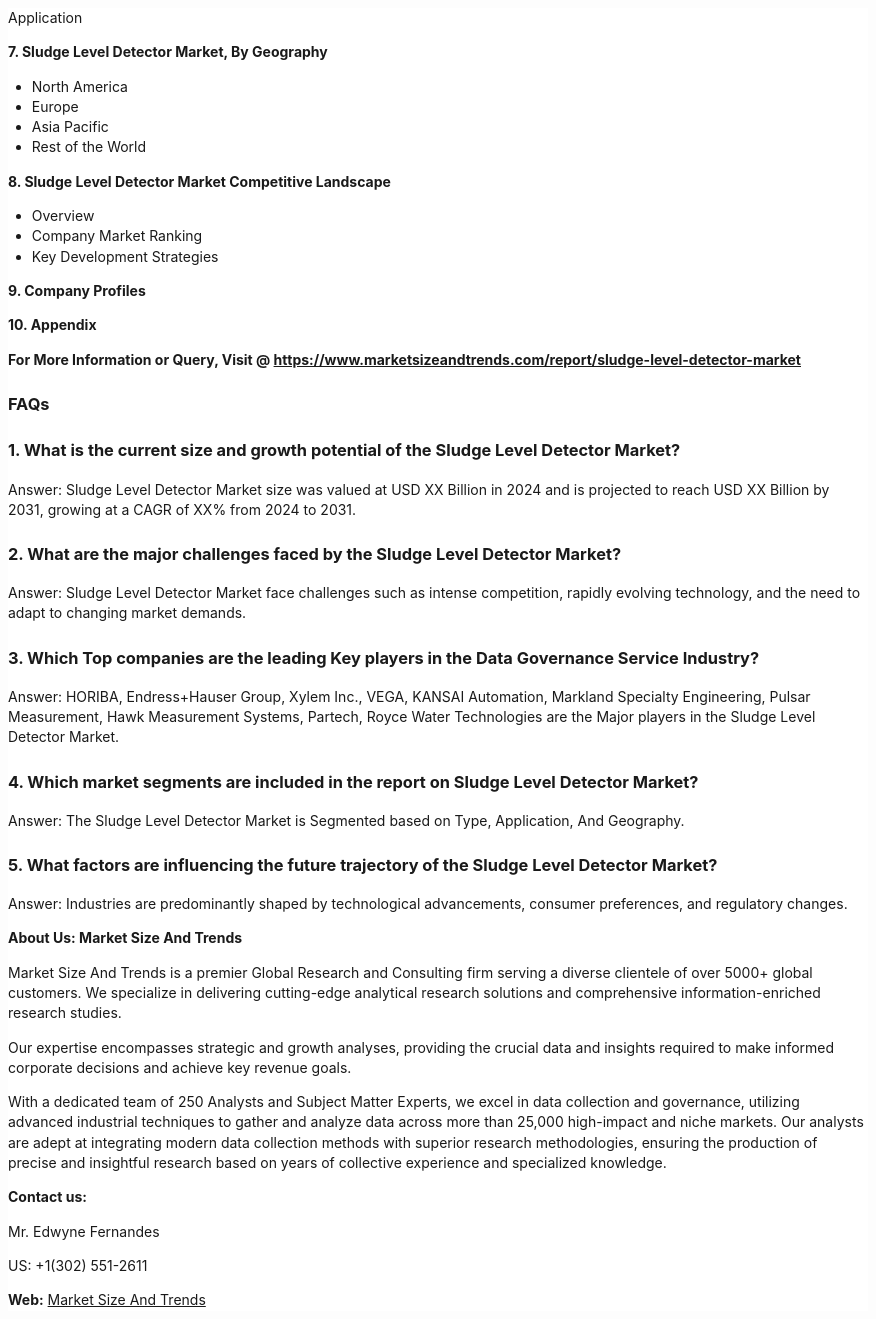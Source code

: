 Application</span></strong></p></div><div class="" data-test-id=""><p><strong><span class="">7. Sludge Level Detector Market, By Geography</span></strong></p></div><div class="" data-test-id=""><ul><li><span class="">North America</span></li><li><span class="">Europe</span></li><li><span class="">Asia Pacific</span></li><li><span class="">Rest of the World</span></li></ul></div><div class="" data-test-id=""><p><strong><span class="">8. Sludge Level Detector Market Competitive Landscape</span></strong></p></div><div class="" data-test-id=""><ul><li><span class="">Overview</span></li><li><span class="">Company Market Ranking</span></li><li><span class="">Key Development Strategies</span></li></ul></div><div class="" data-test-id=""><p><strong><span class="">9. Company Profiles</span></strong></p></div><div class="" data-test-id=""><p><strong><span class="">10. Appendix</span></strong></p></div><div class="" data-test-id=""><p><strong><span class="">For More Information or Query, Visit @ <a href="https://www.marketsizeandtrends.com/report/sludge-level-detector-market" target="_blank">https://www.marketsizeandtrends.com/report/sludge-level-detector-market</a></span></strong></p></div><div class="" data-test-id=""><div class="article-main__content" data-test-id="publishing-text-block"><h3><strong><span class="">FAQs</span></strong></h3></div><div class="article-main__content" data-test-id="publishing-text-block"><h3><span class="">1. What is the current size and growth potential of the Sludge Level Detector Market?</span></h3></div><div class="article-main__content" data-test-id="publishing-text-block"><p><span class="font-[700]">Answer</span><span class="">: Sludge Level Detector Market size was valued at USD XX Billion in 2024 and is projected to reach USD XX Billion by 2031, growing at a CAGR of XX% from 2024 to 2031.</span></p></div><div class="article-main__content" data-test-id="publishing-text-block"><h3><span class="">2. What are the major challenges faced by the Sludge Level Detector Market?</span></h3></div><div class="article-main__content" data-test-id="publishing-text-block"><p><span class="font-[700]">Answer</span><span class="">: Sludge Level Detector Market face challenges such as intense competition, rapidly evolving technology, and the need to adapt to changing market demands.</span></p></div><div class="article-main__content" data-test-id="publishing-text-block"><h3><span class="">3. Which Top companies are the leading Key players in the Data Governance Service Industry?</span></h3></div><div class="article-main__content" data-test-id="publishing-text-block"><p><span class="font-[700]">Answer</span><span class="">: HORIBA, Endress+Hauser Group, Xylem Inc., VEGA, KANSAI Automation, Markland Specialty Engineering, Pulsar Measurement, Hawk Measurement Systems, Partech, Royce Water Technologies are the Major players in the Sludge Level Detector Market.</span></p></div><div class="article-main__content" data-test-id="publishing-text-block"><h3><span class="">4. Which market segments are included in the report on Sludge Level Detector Market?</span></h3></div><div class="article-main__content" data-test-id="publishing-text-block"><p><span class="font-[700]">Answer</span><span class="">: The Sludge Level Detector Market is Segmented based on Type, Application, And Geography.</span></p></div><div class="article-main__content" data-test-id="publishing-text-block"><h3><span class="">5. What factors are influencing the future trajectory of the Sludge Level Detector Market?</span></h3></div><div class="article-main__content" data-test-id="publishing-text-block"><p><span class="font-[700]">Answer:</span><span class="">&nbsp;Industries are predominantly shaped by technological advancements, consumer preferences, and regulatory changes.</span></p></div><p><strong><span class="">About Us: Market Size And Trends</span></strong></p></div><div class="" data-test-id=""><p><span class="">Market Size And Trends is a premier Global Research and Consulting firm serving a diverse clientele of over 5000+ global customers. We specialize in delivering cutting-edge analytical research solutions and comprehensive information-enriched research studies.</span></p></div><div class="" data-test-id=""><p><span class="">Our expertise encompasses strategic and growth analyses, providing the crucial data and insights required to make informed corporate decisions and achieve key revenue goals.</span></p></div><div class="" data-test-id=""><p><span class="">With a dedicated team of 250 Analysts and Subject Matter Experts, we excel in data collection and governance, utilizing advanced industrial techniques to gather and analyze data across more than 25,000 high-impact and niche markets. Our analysts are adept at integrating modern data collection methods with superior research methodologies, ensuring the production of precise and insightful research based on years of collective experience and specialized knowledge.</span></p></div><div class="" data-test-id=""><p><strong><span class="">Contact us:</span></strong></p></div><div class="" data-test-id=""><p><span class="">Mr. Edwyne Fernandes</span></p></div><div class="" data-test-id=""><p><span class="">US: +1(302) 551-2611<br /></span></p><p><span class=""><strong>Web:</strong> <a href="https://www.marketsizeandtrends.com/" target="_blank">Market Size And Trends</a></span></p></div>
